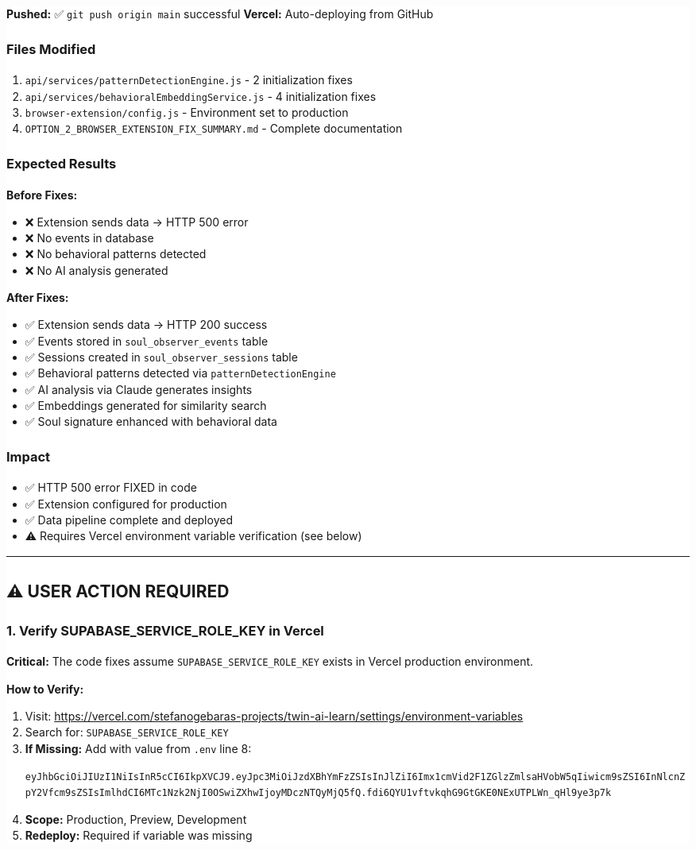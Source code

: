 **Pushed:** ✅ `git push origin main` successful
**Vercel:** Auto-deploying from GitHub

### Files Modified

1. `api/services/patternDetectionEngine.js` - 2 initialization fixes
2. `api/services/behavioralEmbeddingService.js` - 4 initialization fixes
3. `browser-extension/config.js` - Environment set to production
4. `OPTION_2_BROWSER_EXTENSION_FIX_SUMMARY.md` - Complete documentation

### Expected Results

**Before Fixes:**
- ❌ Extension sends data → HTTP 500 error
- ❌ No events in database
- ❌ No behavioral patterns detected
- ❌ No AI analysis generated

**After Fixes:**
- ✅ Extension sends data → HTTP 200 success
- ✅ Events stored in `soul_observer_events` table
- ✅ Sessions created in `soul_observer_sessions` table
- ✅ Behavioral patterns detected via `patternDetectionEngine`
- ✅ AI analysis via Claude generates insights
- ✅ Embeddings generated for similarity search
- ✅ Soul signature enhanced with behavioral data

### Impact

- ✅ HTTP 500 error FIXED in code
- ✅ Extension configured for production
- ✅ Data pipeline complete and deployed
- ⚠️ Requires Vercel environment variable verification (see below)

---

## ⚠️ USER ACTION REQUIRED

### 1. Verify SUPABASE_SERVICE_ROLE_KEY in Vercel

**Critical:** The code fixes assume `SUPABASE_SERVICE_ROLE_KEY` exists in Vercel production environment.

**How to Verify:**
1. Visit: https://vercel.com/stefanogebaras-projects/twin-ai-learn/settings/environment-variables
2. Search for: `SUPABASE_SERVICE_ROLE_KEY`
3. **If Missing:** Add with value from `.env` line 8:
   ```
   eyJhbGciOiJIUzI1NiIsInR5cCI6IkpXVCJ9.eyJpc3MiOiJzdXBhYmFzZSIsInJlZiI6Imx1cmVid2F1ZGlzZmlsaHVobW5qIiwicm9sZSI6InNlcnZpY2Vfcm9sZSIsImlhdCI6MTc1Nzk2NjI0OSwiZXhwIjoyMDczNTQyMjQ5fQ.fdi6QYU1vftvkqhG9GtGKE0NExUTPLWn_qHl9ye3p7k
   ```
4. **Scope:** Production, Preview, Development
5. **Redeploy:** Required if variable was missing
